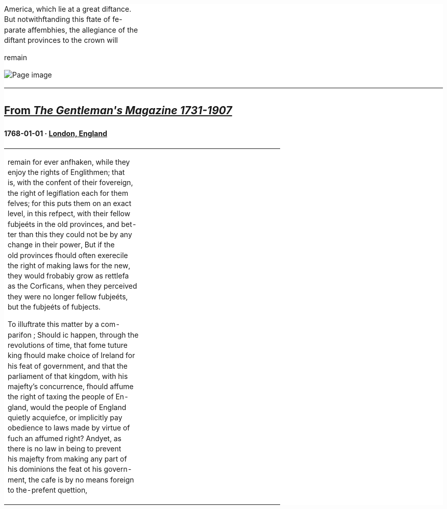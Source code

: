 America, which lie at a great diftance.  
But notwithftanding this ftate of fe-  
parate affembhies, the allegiance of the  
diftant provinces to the crown will  
  
remain
</td><td style="width: 50%; max-height: 75%; margin: auto; display: block;">
<img alt="Page image" src="https://iiif.archive.org/iiif/sim_gentlemans-magazine_1768-01_38_1&#0036;9/pct:52.362205,35.162847,36.318898,56.363088/,600/0/default.jpg"/>
</td>
</tr></table>

---

## [From _The Gentleman's Magazine 1731-1907_](https://archive.org/details/sim_gentlemans-magazine_1768-01_38_1/page/n12/mode/1up?view=theater)

#### 1768-01-01 &middot; [London, England](http://dbpedia.org/resource/London)

<table style="width: 100%;"><tr><td style="width: 50%">

  
  
remain for ever anfhaken, while they  
enjoy the rights of Englithmen; that  
is, with the confent of their fovereign,  
the right of legiflation each for them  
felves; for this puts them on an exact  
level, in this refpect, with their fellow  
fubjeéts in the old provinces, and bet-  
ter than this they could not be by any  
change in their power, But if the  
old provinces fhould often exerecile  
the right of making laws for the new,  
they would frobabiy grow as rettlefa  
as the Corficans, when they perceived  
they were no longer fellow fubjeéts,  
but the fubjeéts of fubjects.  
  
To illuftrate this matter by a com-  
parifon ; Should ic happen, through the  
revolutions of time, that fome tuture  
king fhould make choice of Ireland for  
his feat of government, and that the  
parliament of that kingdom, with his  
majefty’s concurrence, fhould affume  
the right of taxing the people of En-  
gland, would the people of England  
quietly acquiefce, or implicitly pay  
obedience to laws made by virtue of  
fuch an affumed right? Andyet, as  
there is no law in being to prevent  
his majefty from making any part of  
his dominions the feat ot his govern-  
ment, the cafe is by no means foreign  
to the-prefent quettion,  
  